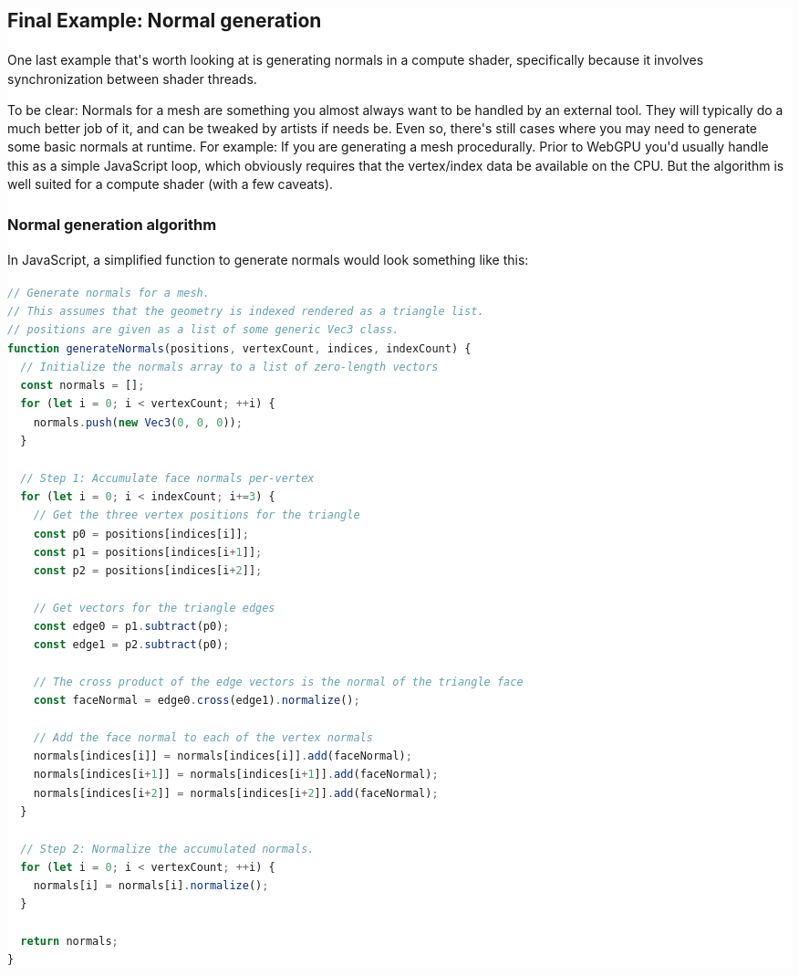 ## Final Example: Normal generation

One last example that's worth looking at is generating normals in a compute shader, specifically because it involves synchronization between shader threads.

To be clear: Normals for a mesh are something you almost always want to be handled by an external tool. They will typically do a much better job of it, and can be tweaked by artists if needs be. Even so, there's still cases where you may need to generate some basic normals at runtime. For example: If you are generating a mesh procedurally. Prior to WebGPU you'd usually handle this as a simple JavaScript loop, which obviously requires that the vertex/index data be available on the CPU. But the algorithm is well suited for a compute shader (with a few caveats).

### Normal generation algorithm

In JavaScript, a simplified function to generate normals would look something like this:

```js
// Generate normals for a mesh.
// This assumes that the geometry is indexed rendered as a triangle list.
// positions are given as a list of some generic Vec3 class.
function generateNormals(positions, vertexCount, indices, indexCount) {
  // Initialize the normals array to a list of zero-length vectors
  const normals = [];
  for (let i = 0; i < vertexCount; ++i) {
    normals.push(new Vec3(0, 0, 0));
  }

  // Step 1: Accumulate face normals per-vertex
  for (let i = 0; i < indexCount; i+=3) {
    // Get the three vertex positions for the triangle
    const p0 = positions[indices[i]];
    const p1 = positions[indices[i+1]];
    const p2 = positions[indices[i+2]];

    // Get vectors for the triangle edges
    const edge0 = p1.subtract(p0);
    const edge1 = p2.subtract(p0);

    // The cross product of the edge vectors is the normal of the triangle face
    const faceNormal = edge0.cross(edge1).normalize();

    // Add the face normal to each of the vertex normals
    normals[indices[i]] = normals[indices[i]].add(faceNormal);
    normals[indices[i+1]] = normals[indices[i+1]].add(faceNormal);
    normals[indices[i+2]] = normals[indices[i+2]].add(faceNormal);
  }

  // Step 2: Normalize the accumulated normals.
  for (let i = 0; i < vertexCount; ++i) {
    normals[i] = normals[i].normalize();
  }

  return normals;
}
```
